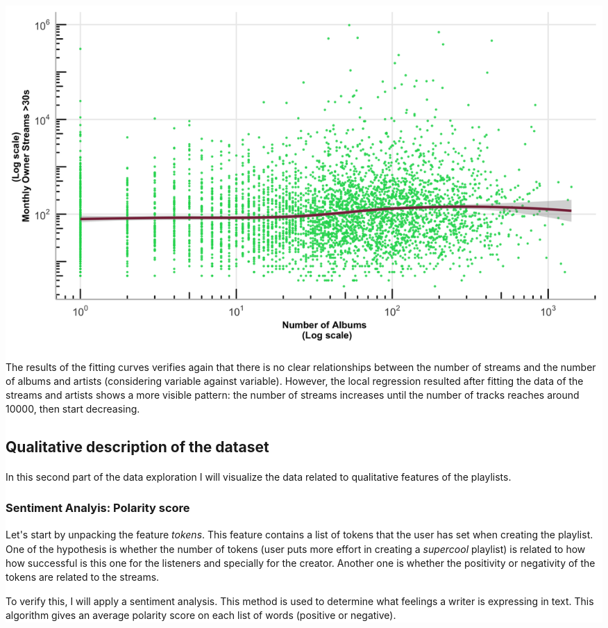 ![](non_linear_streams_n_albums.png  "Fig 8. Scatterplot along with the curve resulted of fitting a LOESS regression between the monthly streams (>30s) from listeners and the number of <i>albums</i>. Each green data point corresponds to a single playlist. The data is shown in a log-scaled due to the skewness of the distribution towards very high values.")

The results of the fitting curves verifies again that there is no clear relationships between the number of streams and the number of albums and artists (considering variable against variable). However, the local regression resulted after fitting the data of the streams and artists shows a more visible pattern: the number of streams increases until the number of tracks reaches around 10000, then start decreasing. 


## Qualitative description of the dataset 

In this second part of the data exploration I will visualize the data related to qualitative features of the playlists. 

### Sentiment Analyis: Polarity score
Let's start by unpacking the feature _tokens_. This feature contains a list of tokens that the user has set when creating the playlist. One of the hypothesis is whether the number of tokens (user puts more effort in creating a _supercool_ playlist) is related to how how successful is this one for the listeners and specially for the creator. Another one is whether the positivity or negativity of the tokens are related to the streams.

To verify this, I will apply a sentiment analysis. This method is used to determine what feelings a writer is expressing in text. This algorithm gives an average polarity score on each list of words (positive or negative). 

<center>